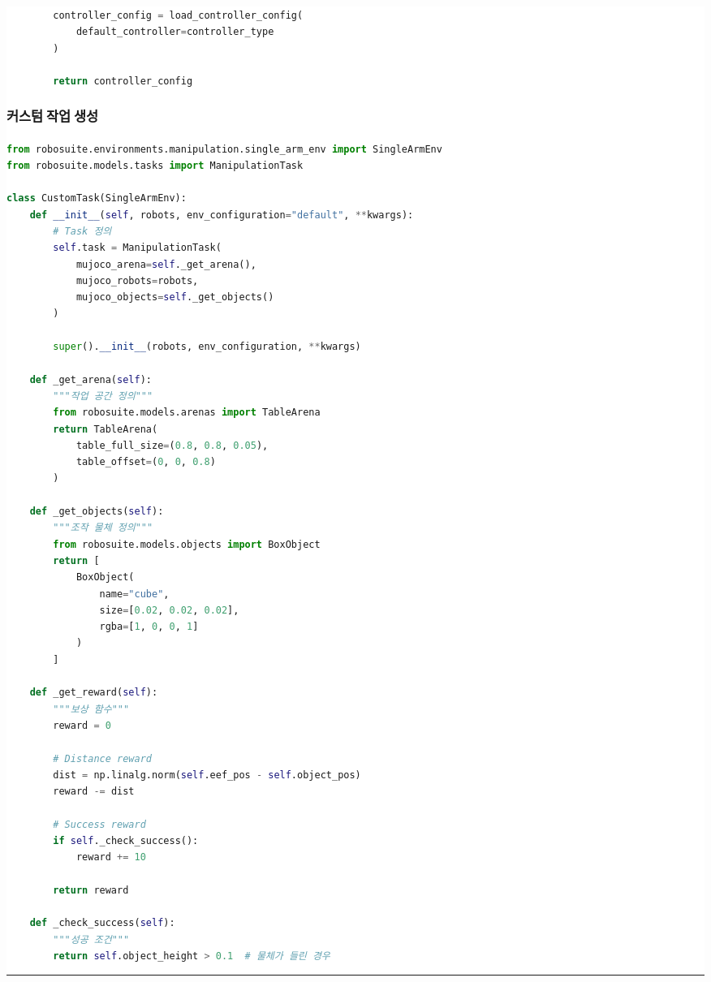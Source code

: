 ```python
        controller_config = load_controller_config(
            default_controller=controller_type
        )
        
        return controller_config
```

### 커스텀 작업 생성

```python
from robosuite.environments.manipulation.single_arm_env import SingleArmEnv
from robosuite.models.tasks import ManipulationTask

class CustomTask(SingleArmEnv):
    def __init__(self, robots, env_configuration="default", **kwargs):
        # Task 정의
        self.task = ManipulationTask(
            mujoco_arena=self._get_arena(),
            mujoco_robots=robots,
            mujoco_objects=self._get_objects()
        )
        
        super().__init__(robots, env_configuration, **kwargs)
    
    def _get_arena(self):
        """작업 공간 정의"""
        from robosuite.models.arenas import TableArena
        return TableArena(
            table_full_size=(0.8, 0.8, 0.05),
            table_offset=(0, 0, 0.8)
        )
    
    def _get_objects(self):
        """조작 물체 정의"""
        from robosuite.models.objects import BoxObject
        return [
            BoxObject(
                name="cube",
                size=[0.02, 0.02, 0.02],
                rgba=[1, 0, 0, 1]
            )
        ]
    
    def _get_reward(self):
        """보상 함수"""
        reward = 0
        
        # Distance reward
        dist = np.linalg.norm(self.eef_pos - self.object_pos)
        reward -= dist
        
        # Success reward
        if self._check_success():
            reward += 10
        
        return reward
    
    def _check_success(self):
        """성공 조건"""
        return self.object_height > 0.1  # 물체가 들린 경우
```

---